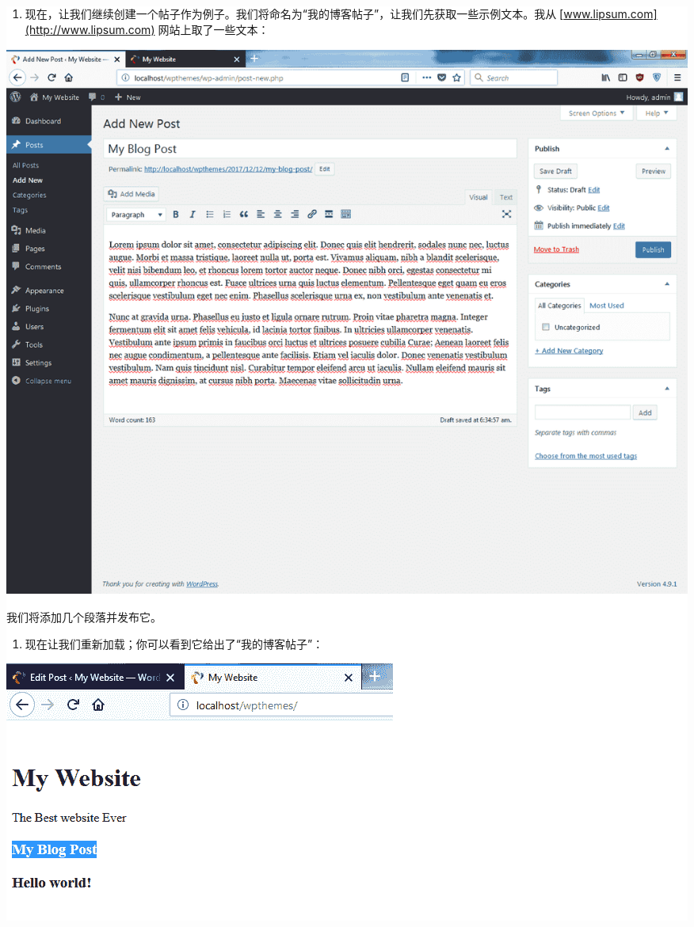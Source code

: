 1.  现在，让我们继续创建一个帖子作为例子。我们将命名为“我的博客帖子”，让我们先获取一些示例文本。我从 [www.lipsum.com](http://www.lipsum.com) 网站上取了一些文本：

![](img/47d8ad69-35c1-45db-910b-4e5dc128ec36.png)

我们将添加几个段落并发布它。

1.  现在让我们重新加载；你可以看到它给出了“我的博客帖子”：

![](img/9298e74c-6c8f-4ac9-b791-66e67b094790.png)
